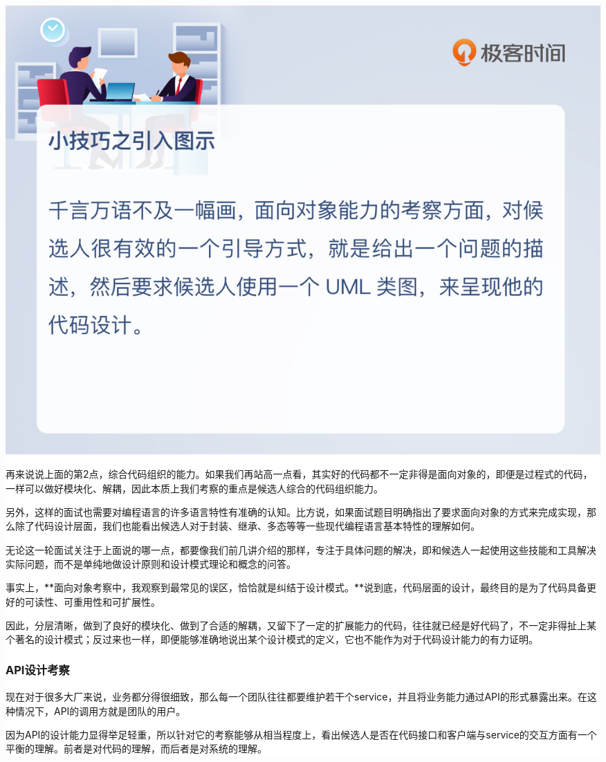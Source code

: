 ![](./httpsstatic001geekbangorgresourceimagee783e797df83c7a667c1ffe05654c09eb583.jpg)

再来说说上面的第2点，综合代码组织的能力。如果我们再站高一点看，其实好的代码都不一定非得是面向对象的，即便是过程式的代码，一样可以做好模块化、解耦，因此本质上我们考察的重点是候选人综合的代码组织能力。

另外，这样的面试也需要对编程语言的许多语言特性有准确的认知。比方说，如果面试题目明确指出了要求面向对象的方式来完成实现，那么除了代码设计层面，我们也能看出候选人对于封装、继承、多态等等一些现代编程语言基本特性的理解如何。

无论这一轮面试关注于上面说的哪一点，都要像我们前几讲介绍的那样，专注于具体问题的解决，即和候选人一起使用这些技能和工具解决实际问题，而不是单纯地做设计原则和设计模式理论和概念的问答。

事实上，**面向对象考察中，我观察到最常见的误区，恰恰就是纠结于设计模式。**说到底，代码层面的设计，最终目的是为了代码具备更好的可读性、可重用性和可扩展性。

因此，分层清晰，做到了良好的模块化、做到了合适的解耦，又留下了一定的扩展能力的代码，往往就已经是好代码了，不一定非得扯上某个著名的设计模式；反过来也一样，即便能够准确地说出某个设计模式的定义，它也不能作为对于代码设计能力的有力证明。

### API设计考察

现在对于很多大厂来说，业务都分得很细致，那么每一个团队往往都要维护若干个service，并且将业务能力通过API的形式暴露出来。在这种情况下，API的调用方就是团队的用户。

因为API的设计能力显得举足轻重，所以针对它的考察能够从相当程度上，看出候选人是否在代码接口和客户端与service的交互方面有一个平衡的理解。前者是对代码的理解，而后者是对系统的理解。
